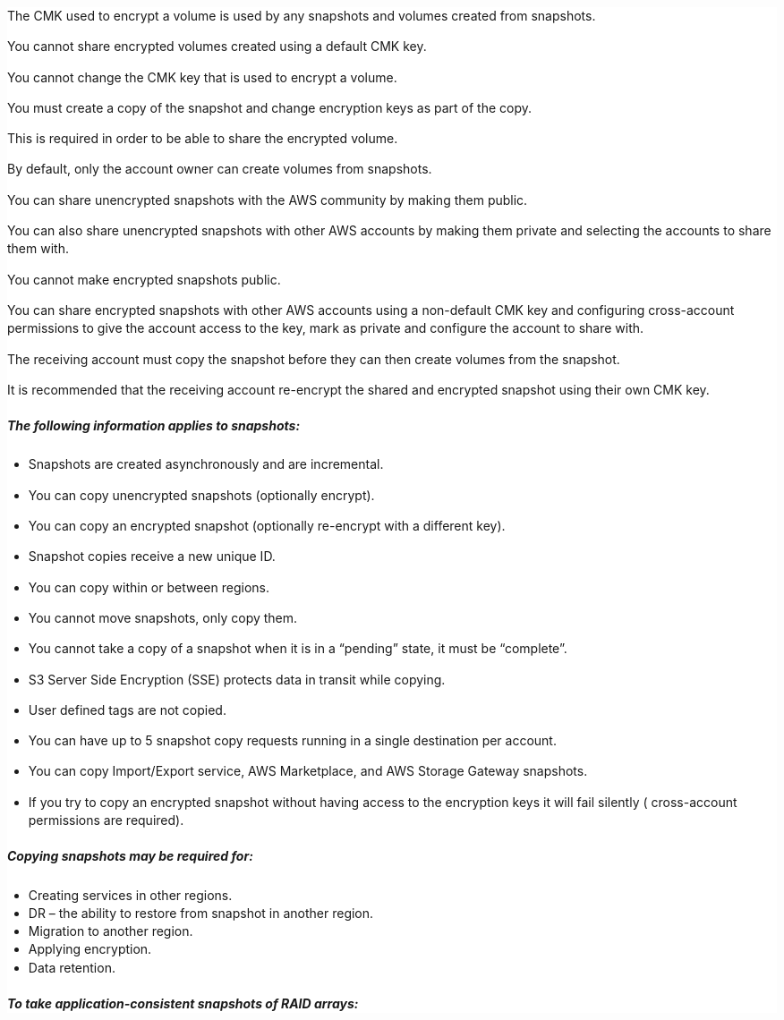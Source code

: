 The CMK used to encrypt a volume is used by any snapshots and volumes created from snapshots.

You cannot share encrypted volumes created using a default CMK key.

You cannot change the CMK key that is used to encrypt a volume.

You must create a copy of the snapshot and change encryption keys as part of the copy.

This is required in order to be able to share the encrypted volume.

By default, only the account owner can create volumes from snapshots.

You can share unencrypted snapshots with the AWS community by making them public.

You can also share unencrypted snapshots with other AWS accounts by making them private and selecting the accounts to
share them with.

You cannot make encrypted snapshots public.

You can share encrypted snapshots with other AWS accounts using a non-default CMK key and configuring cross-account
permissions to give the account access to the key, mark as private and configure the account to share with.

The receiving account must copy the snapshot before they can then create volumes from the snapshot.

It is recommended that the receiving account re-encrypt the shared and encrypted snapshot using their own CMK key.

##### **The following information applies to snapshots:**

- Snapshots are created asynchronously and are incremental.
- You can copy unencrypted snapshots (optionally encrypt).
- You can copy an encrypted snapshot (optionally re-encrypt with a different key).
- Snapshot copies receive a new unique ID.
- You can copy within or between regions.

- You cannot move snapshots, only copy them.
- You cannot take a copy of a snapshot when it is in a “pending” state, it must be “complete”.
- S3 Server Side Encryption (SSE) protects data in transit while copying.
- User defined tags are not copied.
- You can have up to 5 snapshot copy requests running in a single destination per account.
- You can copy Import/Export service, AWS Marketplace, and AWS Storage Gateway snapshots.
- If you try to copy an encrypted snapshot without having access to the encryption keys it will fail silently (
  cross-account permissions are required).

##### **Copying snapshots may be required for:**

- Creating services in other regions.
- DR – the ability to restore from snapshot in another region.
- Migration to another region.
- Applying encryption.
- Data retention.

##### **To take application-consistent snapshots of RAID arrays:**
